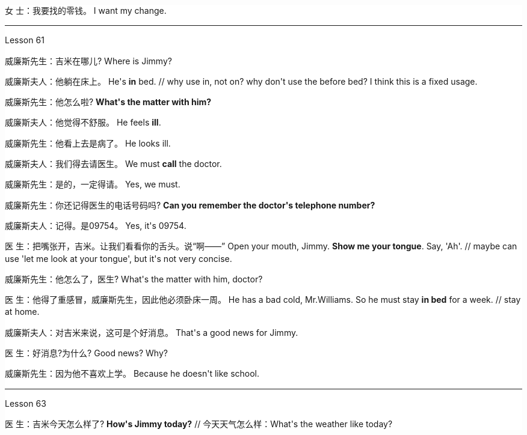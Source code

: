 女 士：我要找的零钱。
I want my change.

----
Lesson 61

威廉斯先生：吉米在哪儿?
Where is Jimmy?

威廉斯夫人：他躺在床上。
He's **in** bed.
// why use in, not on? why don't use the before bed? I think this is a fixed usage.

威廉斯先生：他怎么啦?
**What's the matter with him?**

威廉斯夫人：他觉得不舒服。
He feels **ill**.

威廉斯先生：他看上去是病了。
He looks ill.

威廉斯夫人：我们得去请医生。
We must **call** the doctor.

威廉斯先生：是的，一定得请。
Yes, we must.

威廉斯先生：你还记得医生的电话号码吗?
**Can you remember the doctor's telephone number?**

威廉斯夫人：记得。是09754。
Yes, it's 09754.

医 生：把嘴张开，吉米。让我们看看你的舌头。说“啊——”
Open your mouth, Jimmy. **Show me your tongue**. Say, 'Ah'.
// maybe can use 'let me look at your tongue', but it's not very concise.

威廉斯先生：他怎么了，医生?
What's the matter with him, doctor?

医 生：他得了重感冒，威廉斯先生，因此他必须卧床一周。
He has a bad cold, Mr.Williams. So he must stay **in bed** for a week.
// stay at home.

威廉斯夫人：对吉米来说，这可是个好消息。
That's a good news for Jimmy.

医 生：好消息?为什么?
Good news? Why?

威廉斯先生：因为他不喜欢上学。
Because he doesn't like school.

----
Lesson 63

医 生：吉米今天怎么样了?
**How's Jimmy today?**
// 今天天气怎么样：What's the weather like today?
